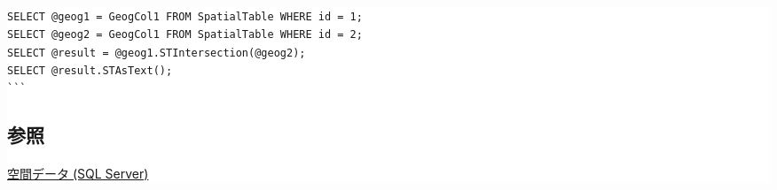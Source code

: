     SELECT @geog1 = GeogCol1 FROM SpatialTable WHERE id = 1;  
    SELECT @geog2 = GeogCol1 FROM SpatialTable WHERE id = 2;  
    SELECT @result = @geog1.STIntersection(@geog2);  
    SELECT @result.STAsText();  
    ```  
  
## <a name="see-also"></a>参照  
 [空間データ &#40;SQL Server&#41;](spatial-data-sql-server.md)  
  
  
